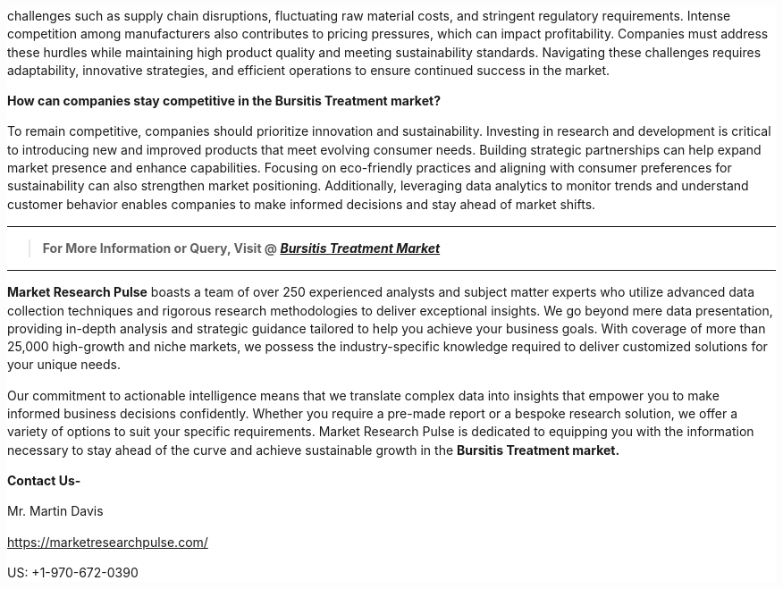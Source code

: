 challenges such as supply chain disruptions, fluctuating raw material costs, and stringent regulatory requirements. Intense competition among manufacturers also contributes to pricing pressures, which can impact profitability. Companies must address these hurdles while maintaining high product quality and meeting sustainability standards. Navigating these challenges requires adaptability, innovative strategies, and efficient operations to ensure continued success in the market.</p><p><strong>How can companies stay competitive in the Bursitis Treatment market?</strong></p><p>To remain competitive, companies should prioritize innovation and sustainability. Investing in research and development is critical to introducing new and improved products that meet evolving consumer needs. Building strategic partnerships can help expand market presence and enhance capabilities. Focusing on eco-friendly practices and aligning with consumer preferences for sustainability can also strengthen market positioning. Additionally, leveraging data analytics to monitor trends and understand customer behavior enables companies to make informed decisions and stay ahead of market shifts.</p><hr /><blockquote><p><strong>For More Information or Query, Visit @&nbsp;<em><a href="https://marketresearchpulse.com/report/114278/bursitis-treatment-market?utm_source=Linkedin&utm_medium=0117">Bursitis Treatment Market</a></em></strong></p></blockquote><hr /><p><strong>Market Research Pulse</strong> boasts a team of over 250 experienced analysts and subject matter experts who utilize advanced data collection techniques and rigorous research methodologies to deliver exceptional insights. We go beyond mere data presentation, providing in-depth analysis and strategic guidance tailored to help you achieve your business goals. With coverage of more than 25,000 high-growth and niche markets, we possess the industry-specific knowledge required to deliver customized solutions for your unique needs.</p><p>Our commitment to actionable intelligence means that we translate complex data into insights that empower you to make informed business decisions confidently. Whether you require a pre-made report or a bespoke research solution, we offer a variety of options to suit your specific requirements. Market Research Pulse is dedicated to equipping you with the information necessary to stay ahead of the curve and achieve sustainable growth in the <strong>Bursitis Treatment market.</strong></p><p><strong>Contact Us-</strong></p><p>Mr. Martin Davis</p><p>https://marketresearchpulse.com/</p><p>US: +1-970-672-0390</p>
